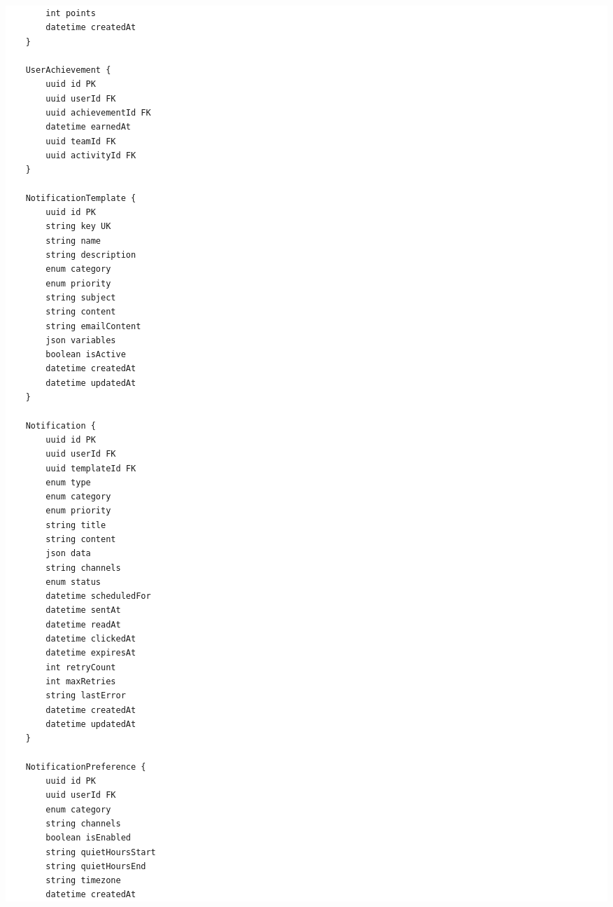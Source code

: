 ```mermaid
        int points
        datetime createdAt
    }

    UserAchievement {
        uuid id PK
        uuid userId FK
        uuid achievementId FK
        datetime earnedAt
        uuid teamId FK
        uuid activityId FK
    }

    NotificationTemplate {
        uuid id PK
        string key UK
        string name
        string description
        enum category
        enum priority
        string subject
        string content
        string emailContent
        json variables
        boolean isActive
        datetime createdAt
        datetime updatedAt
    }

    Notification {
        uuid id PK
        uuid userId FK
        uuid templateId FK
        enum type
        enum category
        enum priority
        string title
        string content
        json data
        string channels
        enum status
        datetime scheduledFor
        datetime sentAt
        datetime readAt
        datetime clickedAt
        datetime expiresAt
        int retryCount
        int maxRetries
        string lastError
        datetime createdAt
        datetime updatedAt
    }

    NotificationPreference {
        uuid id PK
        uuid userId FK
        enum category
        string channels
        boolean isEnabled
        string quietHoursStart
        string quietHoursEnd
        string timezone
        datetime createdAt
```